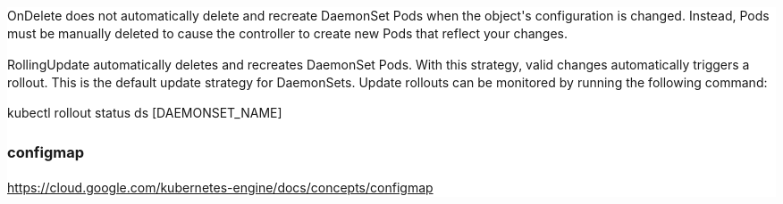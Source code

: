 OnDelete does not automatically delete and recreate DaemonSet Pods when the object's configuration is changed. Instead, Pods must be manually deleted to cause the controller to create new Pods that reflect your changes.

RollingUpdate automatically deletes and recreates DaemonSet Pods. With this strategy, valid changes automatically triggers a rollout. This is the default update strategy for DaemonSets.
Update rollouts can be monitored by running the following command:

kubectl rollout status ds [DAEMONSET_NAME]

### configmap
https://cloud.google.com/kubernetes-engine/docs/concepts/configmap
